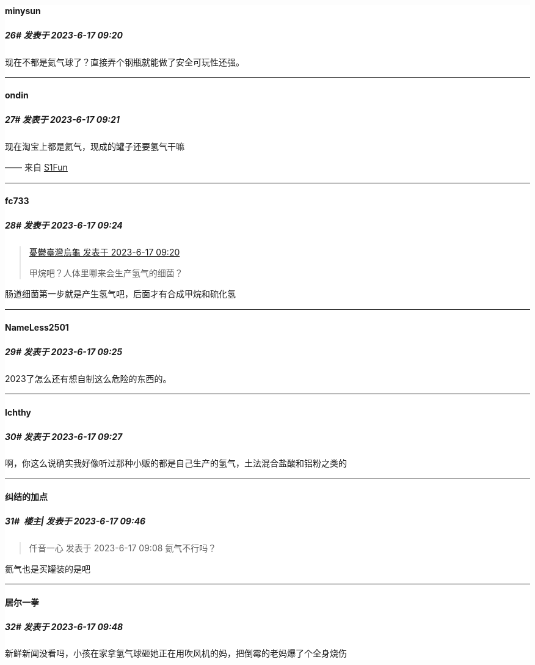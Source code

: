 ####  minysun  
##### 26#       发表于 2023-6-17 09:20

现在不都是氦气球了？直接弄个钢瓶就能做了安全可玩性还强。

*****

####  ondin  
##### 27#       发表于 2023-6-17 09:21

现在淘宝上都是氦气，现成的罐子还要氢气干嘛

—— 来自 [S1Fun](https://s1fun.koalcat.com)

*****

####  fc733  
##### 28#       发表于 2023-6-17 09:24

<blockquote><a href="httphttps://bbs.saraba1st.com/2b/forum.php?mod=redirect&amp;goto=findpost&amp;pid=61317925&amp;ptid=2140371" target="_blank">憂鬱臺灣烏龜 发表于 2023-6-17 09:20</a>

甲烷吧？人体里哪来会生产氢气的细菌？</blockquote>
肠道细菌第一步就是产生氢气吧，后面才有合成甲烷和硫化氢

*****

####  NameLess2501  
##### 29#       发表于 2023-6-17 09:25

2023了怎么还有想自制这么危险的东西的。

*****

####  Ichthy  
##### 30#       发表于 2023-6-17 09:27

啊，你这么说确实我好像听过那种小贩的都是自己生产的氢气，土法混合盐酸和铝粉之类的


*****

####  纠结的加点  
##### 31#         楼主| 发表于 2023-6-17 09:46

<blockquote>仟音一心 发表于 2023-6-17 09:08
氦气不行吗？</blockquote>
氦气也是买罐装的是吧

*****

####  居尔一拳  
##### 32#       发表于 2023-6-17 09:48

新鲜新闻没看吗，小孩在家拿氢气球砸她正在用吹风机的妈，把倒霉的老妈爆了个全身烧伤
